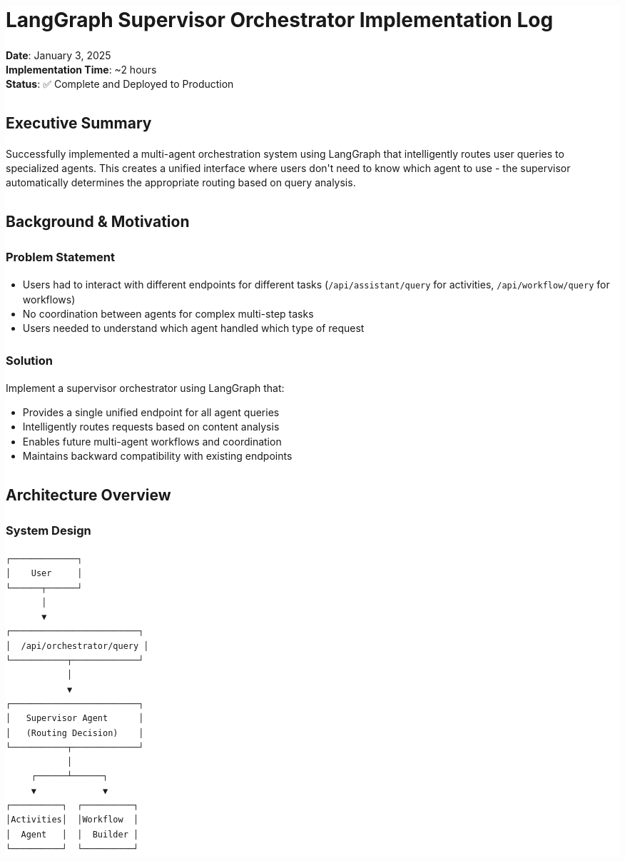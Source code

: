 # LangGraph Supervisor Orchestrator Implementation Log

**Date**: January 3, 2025  
**Implementation Time**: ~2 hours  
**Status**: ✅ Complete and Deployed to Production

## Executive Summary

Successfully implemented a multi-agent orchestration system using LangGraph that intelligently routes user queries to specialized agents. This creates a unified interface where users don't need to know which agent to use - the supervisor automatically determines the appropriate routing based on query analysis.

## Background & Motivation

### Problem Statement
- Users had to interact with different endpoints for different tasks (`/api/assistant/query` for activities, `/api/workflow/query` for workflows)
- No coordination between agents for complex multi-step tasks
- Users needed to understand which agent handled which type of request

### Solution
Implement a supervisor orchestrator using LangGraph that:
- Provides a single unified endpoint for all agent queries
- Intelligently routes requests based on content analysis
- Enables future multi-agent workflows and coordination
- Maintains backward compatibility with existing endpoints

## Architecture Overview

### System Design
```
┌─────────────┐
│    User     │
└──────┬──────┘
       │
       ▼
┌─────────────────────────┐
│  /api/orchestrator/query │
└───────────┬─────────────┘
            │
            ▼
┌─────────────────────────┐
│   Supervisor Agent      │
│   (Routing Decision)    │
└───────────┬─────────────┘
            │
     ┌──────┴──────┐
     ▼             ▼
┌──────────┐  ┌──────────┐
│Activities│  │Workflow  │
│  Agent   │  │  Builder │
└──────────┘  └──────────┘
```
